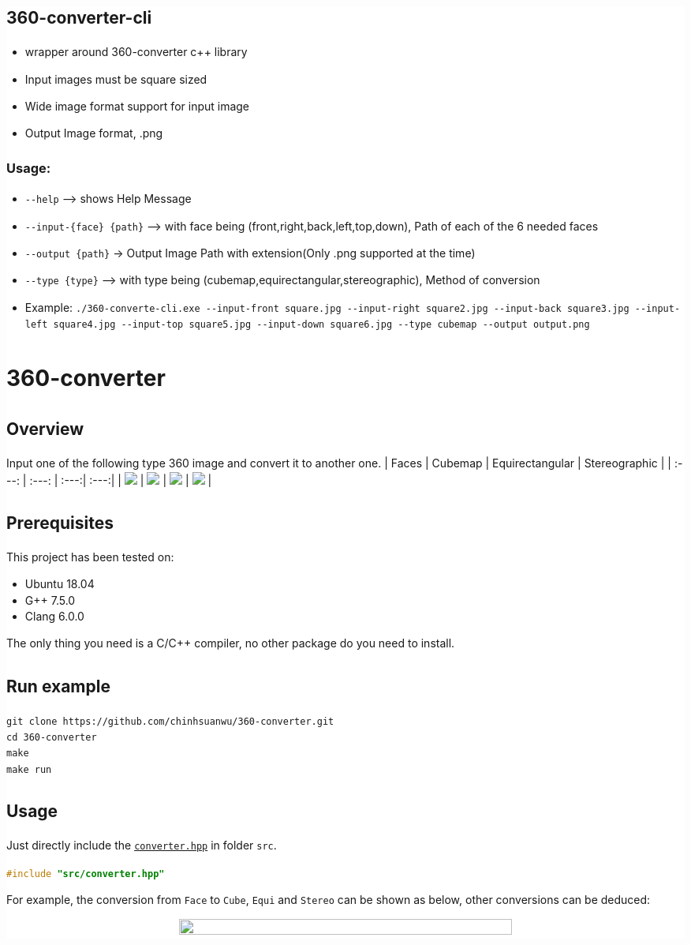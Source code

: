 ## 360-converter-cli

* wrapper around 360-converter c++ library

* Input images must be square sized

* Wide image format support for input image

* Output Image format, .png
### Usage:

* `--help` --> shows Help Message

* `--input-{face} {path}` --> with face being (front,right,back,left,top,down), Path of each of the 6 needed faces

* `--output {path}` -> Output Image Path with extension(Only .png supported at the time)

* `--type {type}` --> with type being (cubemap,equirectangular,stereographic), Method of conversion

* Example: `./360-converte-cli.exe --input-front square.jpg --input-right square2.jpg --input-back square3.jpg --input-left square4.jpg --input-top square5.jpg --input-down square6.jpg --type cubemap --output output.png`

# 360-converter

## Overview
Input one of the following type 360 image and convert it to another one.
| Faces | Cubemap | Equirectangular | Stereographic |
| :---: | :---: | :---:| :---:|
| ![](https://user-images.githubusercontent.com/67839539/105892418-cdb67580-604c-11eb-95b9-877cafa2dfca.png) | ![](https://user-images.githubusercontent.com/67839539/105892517-efaff800-604c-11eb-8963-0a4ea77752ac.png) | ![](https://user-images.githubusercontent.com/67839539/105892651-1c640f80-604d-11eb-9d1d-d01e9ff5b02b.png) | ![](https://user-images.githubusercontent.com/67839539/105892704-2f76df80-604d-11eb-99f2-0f9dd3a20a22.png) |

## Prerequisites
This project has been tested on:
- Ubuntu 18.04
- G++ 7.5.0
- Clang 6.0.0

The only thing you need is a C/C++ compiler, no other package do you need to install.

## Run example
```
git clone https://github.com/chinhsuanwu/360-converter.git
cd 360-converter
make
make run
```

## Usage
Just directly include the [`converter.hpp`](https://github.com/chinhsuanwu/360-converter/blob/master/src/converter.hpp) in folder `src`.
```c++
#include "src/converter.hpp"
```
For example, the conversion from `Face` to `Cube`, `Equi` and `Stereo` can be shown as below, other conversions can be deduced:
 <p align="center"><img src="https://user-images.githubusercontent.com/67839539/105900200-ad8bb400-6056-11eb-834b-cadf902cab89.png" height="70%" width="70%"></p>
